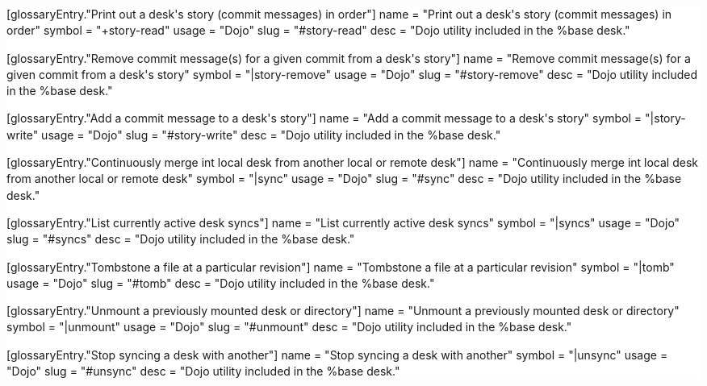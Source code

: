 [glossaryEntry."Print out a desk's story (commit messages) in order"]
name = "Print out a desk's story (commit messages) in order"
symbol = "+story-read"
usage = "Dojo"
slug = "#story-read"
desc = "Dojo utility included in the %base desk."

[glossaryEntry."Remove commit message(s) for a given commit from a desk's story"]
name = "Remove commit message(s) for a given commit from a desk's story"
symbol = "|story-remove"
usage = "Dojo"
slug = "#story-remove"
desc = "Dojo utility included in the %base desk."

[glossaryEntry."Add a commit message to a desk's story"]
name = "Add a commit message to a desk's story"
symbol = "|story-write"
usage = "Dojo"
slug = "#story-write"
desc = "Dojo utility included in the %base desk."

[glossaryEntry."Continuously merge int local desk from another local or remote desk"]
name = "Continuously merge int local desk from another local or remote desk"
symbol = "|sync"
usage = "Dojo"
slug = "#sync"
desc = "Dojo utility included in the %base desk."

[glossaryEntry."List currently active desk syncs"]
name = "List currently active desk syncs"
symbol = "|syncs"
usage = "Dojo"
slug = "#syncs"
desc = "Dojo utility included in the %base desk."

[glossaryEntry."Tombstone a file at a particular revision"]
name = "Tombstone a file at a particular revision"
symbol = "|tomb"
usage = "Dojo"
slug = "#tomb"
desc = "Dojo utility included in the %base desk."

[glossaryEntry."Unmount a previously mounted desk or directory"]
name = "Unmount a previously mounted desk or directory"
symbol = "|unmount"
usage = "Dojo"
slug = "#unmount"
desc = "Dojo utility included in the %base desk."

[glossaryEntry."Stop syncing a desk with another"]
name = "Stop syncing a desk with another"
symbol = "|unsync"
usage = "Dojo"
slug = "#unsync"
desc = "Dojo utility included in the %base desk."


[path]: https://developers.urbit.org/glossary/path
[ship]: https://developers.urbit.org/glossary/ship
[desk]: https://developers.urbit.org/glossary/desk
[clay]: https://developers.urbit.org/glossary/clay
[dojo]: https://developers.urbit.org/glossary/dojo
[gall]: https://developers.urbit.org/glossary/gall
[agent]: https://developers.urbit.org/glossary/agent
[scry]: https://developers.urbit.org/glossary/scry
[case]: https://developers.urbit.org/glossary/case
[arvo]: https://developers.urbit.org/glossary/arvo
[kernel]: https://developers.urbit.org/glossary/kernel
[mark]: https://developers.urbit.org/glossary/mark
[hoon]: https://developers.urbit.org/glossary/hoon
[generator]: https://developers.urbit.org/glossary/generator
[thread]: https://developers.urbit.org/glossary/thread
[care]: https://developers.urbit.org/glossary/care
[path prefix]: https://developers.urbit.org/glossary/path-prefix
[core]: https://developers.urbit.org/glossary/core
[gate]: https://developers.urbit.org/glossary/gate
[vane]: https://developers.urbit.org/glossary/vane
[life]: https://developers.urbit.org/glossary/life
[rift]: https://developers.urbit.org/glossary/rift
[behn]: https://developers.urbit.org/glossary/behn
[cord]: https://developers.urbit.org/glossary/cord
[bowl]: https://developers.urbit.org/glossary/bowl
[bridge]: https://developers.urbit.org/glossary/bridge
[pill]: https://developers.urbit.org/glossary/pill
[moon]: https://developers.urbit.org/glossary/moon
[move]: https://developers.urbit.org/glossary/move
[eyre]: https://developers.urbit.org/glossary/eyre
[ames]: https://developers.urbit.org/glossary/ames
[azimuth]: https://developers.urbit.org/glossary/azimuth